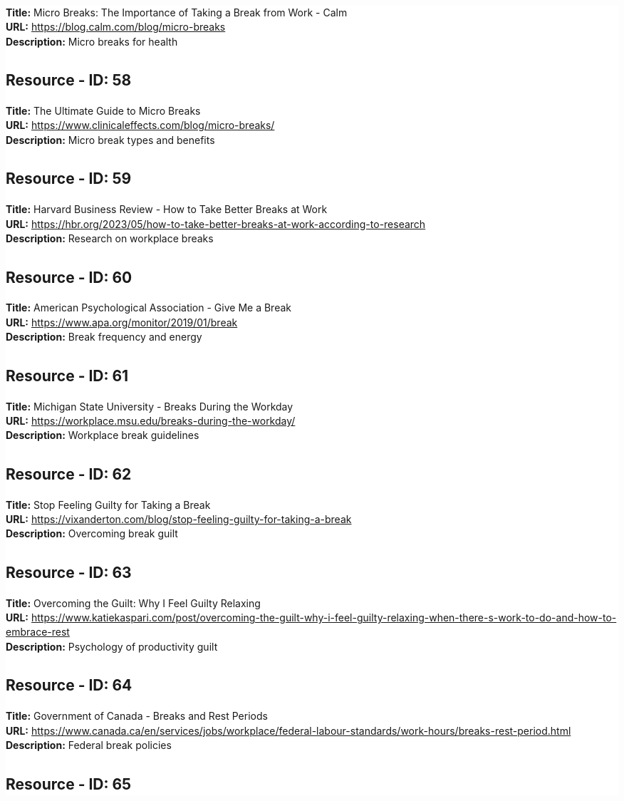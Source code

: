 **Title:** Micro Breaks: The Importance of Taking a Break from Work - Calm  
**URL:** https://blog.calm.com/blog/micro-breaks  
**Description:** Micro breaks for health

## **Resource - ID: 58**

**Title:** The Ultimate Guide to Micro Breaks  
**URL:** https://www.clinicaleffects.com/blog/micro-breaks/  
**Description:** Micro break types and benefits

## **Resource - ID: 59**

**Title:** Harvard Business Review - How to Take Better Breaks at Work  
**URL:** https://hbr.org/2023/05/how-to-take-better-breaks-at-work-according-to-research  
**Description:** Research on workplace breaks

## **Resource - ID: 60**

**Title:** American Psychological Association - Give Me a Break  
**URL:** https://www.apa.org/monitor/2019/01/break  
**Description:** Break frequency and energy

## **Resource - ID: 61**

**Title:** Michigan State University - Breaks During the Workday  
**URL:** https://workplace.msu.edu/breaks-during-the-workday/  
**Description:** Workplace break guidelines

## **Resource - ID: 62**

**Title:** Stop Feeling Guilty for Taking a Break  
**URL:** https://vixanderton.com/blog/stop-feeling-guilty-for-taking-a-break  
**Description:** Overcoming break guilt

## **Resource - ID: 63**

**Title:** Overcoming the Guilt: Why I Feel Guilty Relaxing  
**URL:** https://www.katiekaspari.com/post/overcoming-the-guilt-why-i-feel-guilty-relaxing-when-there-s-work-to-do-and-how-to-embrace-rest  
**Description:** Psychology of productivity guilt

## **Resource - ID: 64**

**Title:** Government of Canada - Breaks and Rest Periods  
**URL:** https://www.canada.ca/en/services/jobs/workplace/federal-labour-standards/work-hours/breaks-rest-period.html  
**Description:** Federal break policies

## **Resource - ID: 65**
